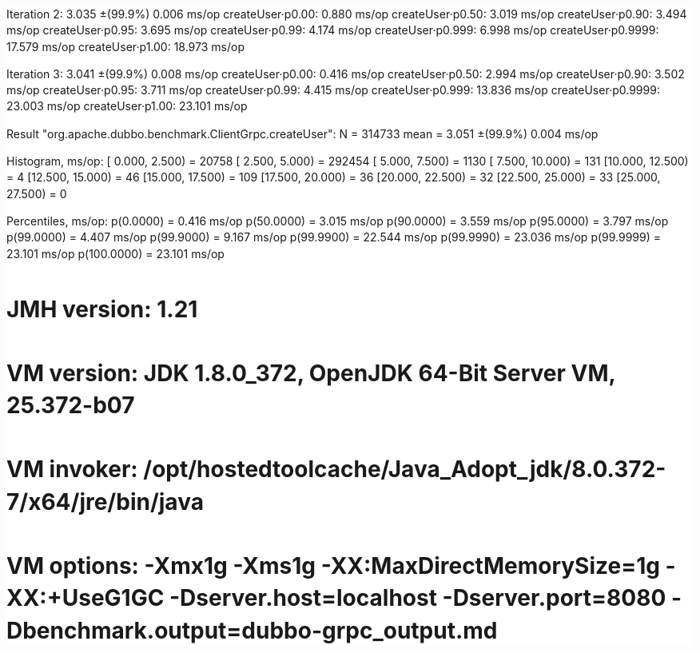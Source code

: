 Iteration   2: 3.035 ±(99.9%) 0.006 ms/op
                 createUser·p0.00:   0.880 ms/op
                 createUser·p0.50:   3.019 ms/op
                 createUser·p0.90:   3.494 ms/op
                 createUser·p0.95:   3.695 ms/op
                 createUser·p0.99:   4.174 ms/op
                 createUser·p0.999:  6.998 ms/op
                 createUser·p0.9999: 17.579 ms/op
                 createUser·p1.00:   18.973 ms/op

Iteration   3: 3.041 ±(99.9%) 0.008 ms/op
                 createUser·p0.00:   0.416 ms/op
                 createUser·p0.50:   2.994 ms/op
                 createUser·p0.90:   3.502 ms/op
                 createUser·p0.95:   3.711 ms/op
                 createUser·p0.99:   4.415 ms/op
                 createUser·p0.999:  13.836 ms/op
                 createUser·p0.9999: 23.003 ms/op
                 createUser·p1.00:   23.101 ms/op



Result "org.apache.dubbo.benchmark.ClientGrpc.createUser":
  N = 314733
  mean =      3.051 ±(99.9%) 0.004 ms/op

  Histogram, ms/op:
    [ 0.000,  2.500) = 20758 
    [ 2.500,  5.000) = 292454 
    [ 5.000,  7.500) = 1130 
    [ 7.500, 10.000) = 131 
    [10.000, 12.500) = 4 
    [12.500, 15.000) = 46 
    [15.000, 17.500) = 109 
    [17.500, 20.000) = 36 
    [20.000, 22.500) = 32 
    [22.500, 25.000) = 33 
    [25.000, 27.500) = 0 

  Percentiles, ms/op:
      p(0.0000) =      0.416 ms/op
     p(50.0000) =      3.015 ms/op
     p(90.0000) =      3.559 ms/op
     p(95.0000) =      3.797 ms/op
     p(99.0000) =      4.407 ms/op
     p(99.9000) =      9.167 ms/op
     p(99.9900) =     22.544 ms/op
     p(99.9990) =     23.036 ms/op
     p(99.9999) =     23.101 ms/op
    p(100.0000) =     23.101 ms/op


# JMH version: 1.21
# VM version: JDK 1.8.0_372, OpenJDK 64-Bit Server VM, 25.372-b07
# VM invoker: /opt/hostedtoolcache/Java_Adopt_jdk/8.0.372-7/x64/jre/bin/java
# VM options: -Xmx1g -Xms1g -XX:MaxDirectMemorySize=1g -XX:+UseG1GC -Dserver.host=localhost -Dserver.port=8080 -Dbenchmark.output=dubbo-grpc_output.md
